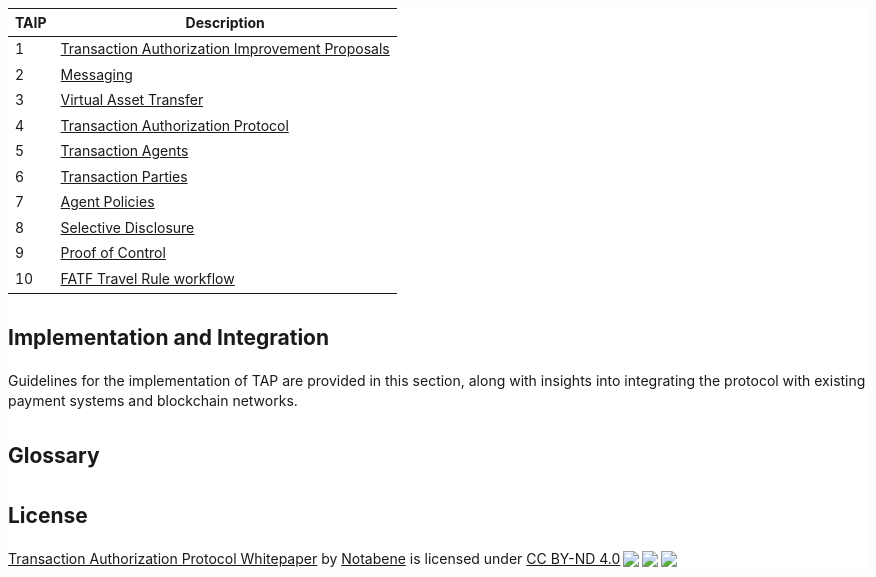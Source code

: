 | TAIP | Description                                                            |
|------|------------------------------------------------------------------------|
| 1    | [Transaction Authorization Improvement Proposals](./TAIPs/taip-1.md)   |
| 2    | [Messaging](./TAIPs/taip-2.md)                                         |
| 3    | [Virtual Asset Transfer](./TAIPs/taip-3.md)                            |
| 4    | [Transaction Authorization Protocol](./TAIPs/taip-4.md)                |
| 5    | [Transaction Agents](./TAIPs/taip-5.md)                                |
| 6    | [Transaction Parties](./TAIPs/taip-6.md)                               |
| 7    | [Agent Policies](./TAIPs/taip-7.md)                                    |
| 8    | [Selective Disclosure](./TAIPs/taip-8.md)                              |
| 9    | [Proof of Control](./TAIPs/taip-9.md)                                  |
| 10   |[FATF Travel Rule workflow](./TAIPs/taip-10.md)                         |

## Implementation and Integration

Guidelines for the implementation of TAP are provided in this section, along with insights into integrating the protocol with existing payment systems and blockchain networks.

## Glossary

## License

<p xmlns:cc="http://creativecommons.org/ns#" xmlns:dct="http://purl.org/dc/terms/"><a property="dct:title" rel="cc:attributionURL" href="https://tap.rsvp/Whitepaper.html">Transaction Authorization Protocol Whitepaper</a> by <a rel="cc:attributionURL dct:creator" property="cc:attributionName" href="https://notabene.id">Notabene</a> is licensed under <a href="http://creativecommons.org/licenses/by-nd/4.0/?ref=chooser-v1" target="_blank" rel="license noopener noreferrer" style="display:inline-block;">CC BY-ND 4.0<img style="height:22px!important;margin-left:3px;vertical-align:text-bottom;" src="https://mirrors.creativecommons.org/presskit/icons/cc.svg?ref=chooser-v1"><img style="height:22px!important;margin-left:3px;vertical-align:text-bottom;" src="https://mirrors.creativecommons.org/presskit/icons/by.svg?ref=chooser-v1"><img style="height:22px!important;margin-left:3px;vertical-align:text-bottom;" src="https://mirrors.creativecommons.org/presskit/icons/nd.svg?ref=chooser-v1"></a></p>
